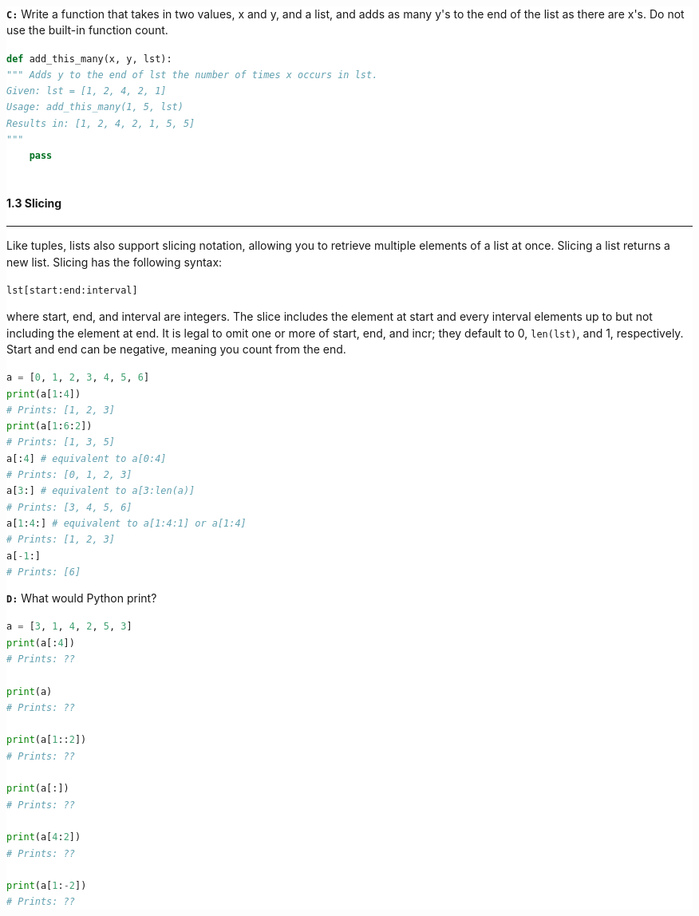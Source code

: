 **`C:`** Write a function that takes in two values, x and y, and a list, and adds as many y's to
the end of the list as there are x's. Do not use the built-in function count.

```python
def add_this_many(x, y, lst):
""" Adds y to the end of lst the number of times x occurs in lst. 
Given: lst = [1, 2, 4, 2, 1]
Usage: add_this_many(1, 5, lst)
Results in: [1, 2, 4, 2, 1, 5, 5]
"""
    pass



```

#### 1.3 Slicing
---

Like tuples, lists also support slicing notation, allowing you to retrieve multiple elements of a list at once. Slicing a list returns a new list. Slicing has the following syntax:

```python 
lst[start:end:interval]
```

where start, end, and interval are integers. The slice includes the element at start and every interval elements up to but not including the element at end. It is legal to omit one or more of start, end, and incr; they default to 0, `len(lst)`, and 1, respectively. Start and end can be negative, meaning you count from the end.

```python
a = [0, 1, 2, 3, 4, 5, 6]
print(a[1:4])
# Prints: [1, 2, 3]
print(a[1:6:2])
# Prints: [1, 3, 5]
a[:4] # equivalent to a[0:4]
# Prints: [0, 1, 2, 3]
a[3:] # equivalent to a[3:len(a)]
# Prints: [3, 4, 5, 6]
a[1:4:] # equivalent to a[1:4:1] or a[1:4] 
# Prints: [1, 2, 3]
a[-1:]
# Prints: [6]
```

**`D:`**  What would Python print?

```python
a = [3, 1, 4, 2, 5, 3]
print(a[:4])
# Prints: ??

print(a)
# Prints: ??

print(a[1::2])
# Prints: ??

print(a[:])
# Prints: ??

print(a[4:2])
# Prints: ??

print(a[1:-2])
# Prints: ??
```